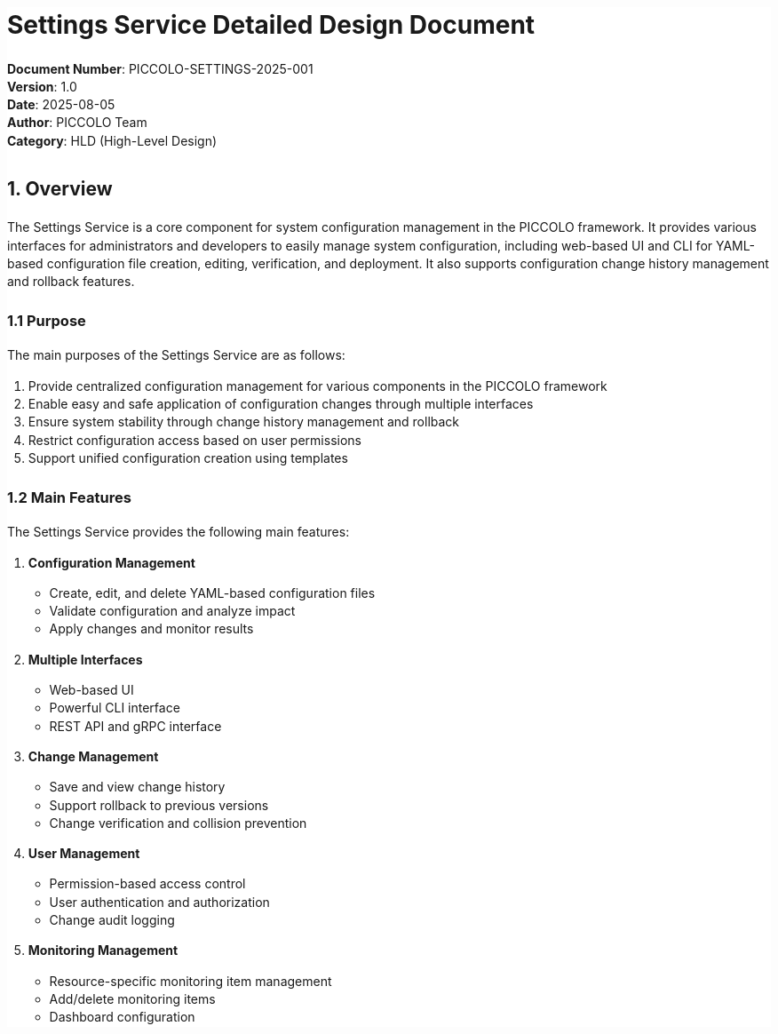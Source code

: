 # Settings Service Detailed Design Document

**Document Number**: PICCOLO-SETTINGS-2025-001  
**Version**: 1.0  
**Date**: 2025-08-05  
**Author**: PICCOLO Team  
**Category**: HLD (High-Level Design)

## 1. Overview

The Settings Service is a core component for system configuration management in the PICCOLO framework. It provides various interfaces for administrators and developers to easily manage system configuration, including web-based UI and CLI for YAML-based configuration file creation, editing, verification, and deployment. It also supports configuration change history management and rollback features.

### 1.1 Purpose

The main purposes of the Settings Service are as follows:

1. Provide centralized configuration management for various components in the PICCOLO framework
2. Enable easy and safe application of configuration changes through multiple interfaces
3. Ensure system stability through change history management and rollback
4. Restrict configuration access based on user permissions
5. Support unified configuration creation using templates

### 1.2 Main Features

The Settings Service provides the following main features:

1. **Configuration Management**
   - Create, edit, and delete YAML-based configuration files
   - Validate configuration and analyze impact
   - Apply changes and monitor results

2. **Multiple Interfaces**
   - Web-based UI
   - Powerful CLI interface
   - REST API and gRPC interface

3. **Change Management**
   - Save and view change history
   - Support rollback to previous versions
   - Change verification and collision prevention

4. **User Management**
   - Permission-based access control
   - User authentication and authorization
   - Change audit logging

5. **Monitoring Management**
   - Resource-specific monitoring item management
   - Add/delete monitoring items
   - Dashboard configuration
